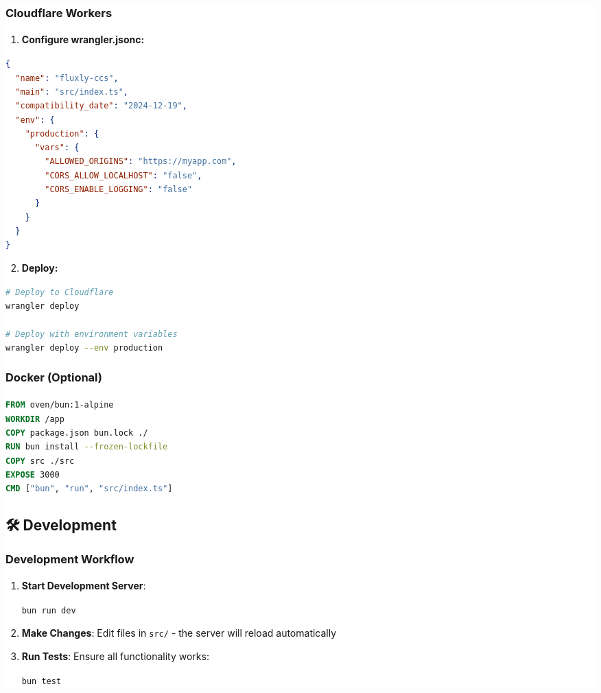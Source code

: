 ### Cloudflare Workers

1. **Configure wrangler.jsonc:**
```json
{
  "name": "fluxly-ccs",
  "main": "src/index.ts",
  "compatibility_date": "2024-12-19",
  "env": {
    "production": {
      "vars": {
        "ALLOWED_ORIGINS": "https://myapp.com",
        "CORS_ALLOW_LOCALHOST": "false",
        "CORS_ENABLE_LOGGING": "false"
      }
    }
  }
}
```

2. **Deploy:**
```bash
# Deploy to Cloudflare
wrangler deploy

# Deploy with environment variables
wrangler deploy --env production
```

### Docker (Optional)

```dockerfile
FROM oven/bun:1-alpine
WORKDIR /app
COPY package.json bun.lock ./
RUN bun install --frozen-lockfile
COPY src ./src
EXPOSE 3000
CMD ["bun", "run", "src/index.ts"]
```

## 🛠️ Development

### Development Workflow

1. **Start Development Server**:
   ```bash
   bun run dev
   ```

2. **Make Changes**: Edit files in `src/` - the server will reload automatically

3. **Run Tests**: Ensure all functionality works:
   ```bash
   bun test
   ```
